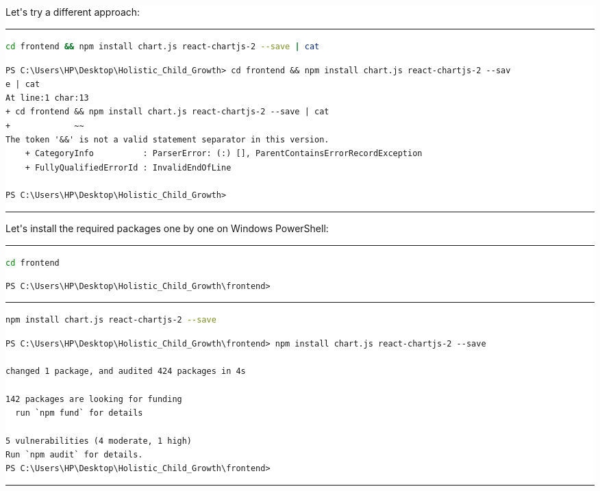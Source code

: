 
Let's try a different approach:

---

```bash
cd frontend && npm install chart.js react-chartjs-2 --save | cat
```

```
PS C:\Users\HP\Desktop\Holistic_Child_Growth> cd frontend && npm install chart.js react-chartjs-2 --sav
e | cat
At line:1 char:13
+ cd frontend && npm install chart.js react-chartjs-2 --save | cat
+             ~~
The token '&&' is not a valid statement separator in this version.
    + CategoryInfo          : ParserError: (:) [], ParentContainsErrorRecordException
    + FullyQualifiedErrorId : InvalidEndOfLine
 
PS C:\Users\HP\Desktop\Holistic_Child_Growth>
```

---

Let's install the required packages one by one on Windows PowerShell:

---

```bash
cd frontend
```

```
PS C:\Users\HP\Desktop\Holistic_Child_Growth\frontend>

```

---

```bash
npm install chart.js react-chartjs-2 --save
```

```
PS C:\Users\HP\Desktop\Holistic_Child_Growth\frontend> npm install chart.js react-chartjs-2 --save

changed 1 package, and audited 424 packages in 4s

142 packages are looking for funding
  run `npm fund` for details

5 vulnerabilities (4 moderate, 1 high)
Run `npm audit` for details.
PS C:\Users\HP\Desktop\Holistic_Child_Growth\frontend>
```

---
